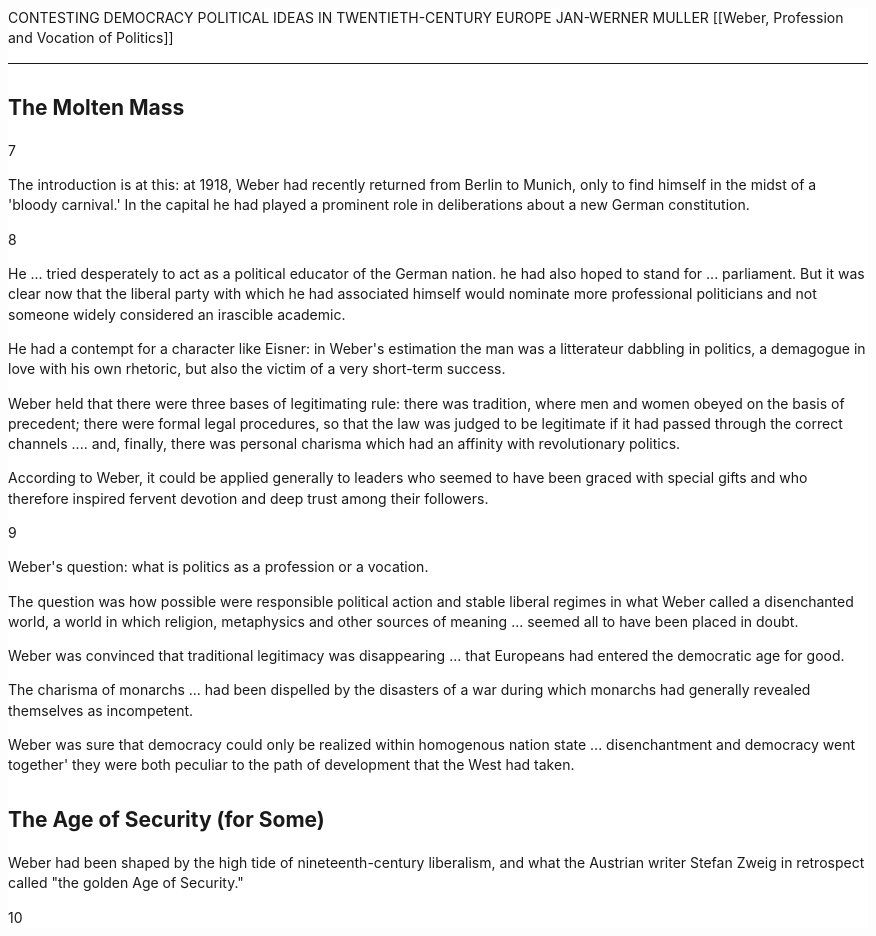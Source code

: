 CONTESTING DEMOCRACY POLITICAL IDEAS IN TWENTIETH-CENTURY EUROPE
JAN-WERNER MULLER
[[Weber, Profession and Vocation of Politics]]

---

## The Molten Mass

7

The introduction is at this: at 1918, Weber had recently returned from Berlin to Munich, only to find himself in the midst of a 'bloody carnival.' In the capital he had played a prominent role in deliberations about a new German constitution.

8

He ... tried desperately to act as a political educator of the German nation. he had also hoped to stand for ... parliament. But it was clear now that the liberal party with which he had associated himself would nominate more professional politicians and not someone widely considered an irascible academic.

He had a contempt for a character like Eisner: in Weber's estimation the man was a litterateur dabbling in politics, a demagogue in love with his own rhetoric, but also the victim of a very short-term success.

Weber held that there were three bases of legitimating rule: there was tradition, where men and women obeyed on the basis of precedent; there were formal legal procedures, so that
the law was judged to be legitimate if it had passed through the correct channels .... and, finally, there was personal charisma which had an affinity with revolutionary politics.

According to Weber, it could be applied generally to leaders who seemed to have been graced with special gifts and who therefore inspired fervent devotion and deep trust among their followers.

9

Weber's question: what is politics as a profession or a vocation.

The question was how possible were responsible political action and stable liberal regimes in what Weber called a disenchanted world, a world in which religion, metaphysics and other sources of meaning ... seemed all to have been placed in doubt.

Weber was convinced that traditional legitimacy was disappearing ... that Europeans had entered the democratic age for good.

The charisma of monarchs ... had been dispelled by the disasters of a war during which monarchs had generally revealed themselves as incompetent.

Weber was sure that democracy could only be realized within homogenous nation state ... disenchantment and democracy went together' they were both peculiar to the path of development that the West had taken.

## The Age of Security (for Some)

Weber had been shaped by the high tide of nineteenth-century liberalism, and what the Austrian writer Stefan Zweig in retrospect called "the golden Age of Security."

10
